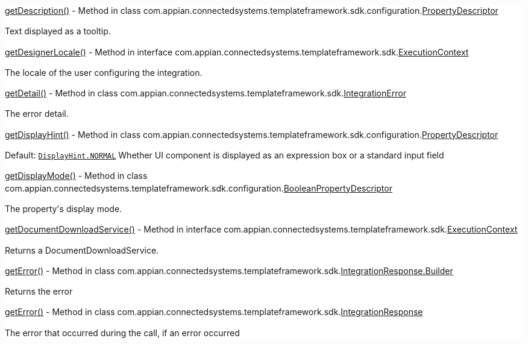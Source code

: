 [getDescription()](com/appian/connectedsystems/templateframework/sdk/configuration/PropertyDescriptor.html#getDescription--) - Method in class com.appian.connectedsystems.templateframework.sdk.configuration.[PropertyDescriptor](com/appian/connectedsystems/templateframework/sdk/configuration/PropertyDescriptor.html "class in com.appian.connectedsystems.templateframework.sdk.configuration")

Text displayed as a tooltip.

[getDesignerLocale()](com/appian/connectedsystems/templateframework/sdk/ExecutionContext.html#getDesignerLocale--) - Method in interface com.appian.connectedsystems.templateframework.sdk.[ExecutionContext](com/appian/connectedsystems/templateframework/sdk/ExecutionContext.html "interface in com.appian.connectedsystems.templateframework.sdk")

The locale of the user configuring the integration.

[getDetail()](com/appian/connectedsystems/templateframework/sdk/IntegrationError.html#getDetail--) - Method in class com.appian.connectedsystems.templateframework.sdk.[IntegrationError](com/appian/connectedsystems/templateframework/sdk/IntegrationError.html "class in com.appian.connectedsystems.templateframework.sdk")

The error detail.

[getDisplayHint()](com/appian/connectedsystems/templateframework/sdk/configuration/PropertyDescriptor.html#getDisplayHint--) - Method in class com.appian.connectedsystems.templateframework.sdk.configuration.[PropertyDescriptor](com/appian/connectedsystems/templateframework/sdk/configuration/PropertyDescriptor.html "class in com.appian.connectedsystems.templateframework.sdk.configuration")

Default: [`DisplayHint.NORMAL`](com/appian/connectedsystems/templateframework/sdk/configuration/DisplayHint.html#NORMAL) Whether UI component is displayed as an expression box or a standard input field

[getDisplayMode()](com/appian/connectedsystems/templateframework/sdk/configuration/BooleanPropertyDescriptor.html#getDisplayMode--) - Method in class com.appian.connectedsystems.templateframework.sdk.configuration.[BooleanPropertyDescriptor](com/appian/connectedsystems/templateframework/sdk/configuration/BooleanPropertyDescriptor.html "class in com.appian.connectedsystems.templateframework.sdk.configuration")

The property's display mode.

[getDocumentDownloadService()](com/appian/connectedsystems/templateframework/sdk/ExecutionContext.html#getDocumentDownloadService--) - Method in interface com.appian.connectedsystems.templateframework.sdk.[ExecutionContext](com/appian/connectedsystems/templateframework/sdk/ExecutionContext.html "interface in com.appian.connectedsystems.templateframework.sdk")

Returns a DocumentDownloadService.

[getError()](com/appian/connectedsystems/templateframework/sdk/IntegrationResponse.Builder.html#getError--) - Method in class com.appian.connectedsystems.templateframework.sdk.[IntegrationResponse.Builder](com/appian/connectedsystems/templateframework/sdk/IntegrationResponse.Builder.html "class in com.appian.connectedsystems.templateframework.sdk")

Returns the error

[getError()](com/appian/connectedsystems/templateframework/sdk/IntegrationResponse.html#getError--) - Method in class com.appian.connectedsystems.templateframework.sdk.[IntegrationResponse](com/appian/connectedsystems/templateframework/sdk/IntegrationResponse.html "class in com.appian.connectedsystems.templateframework.sdk")

The error that occurred during the call, if an error occurred

